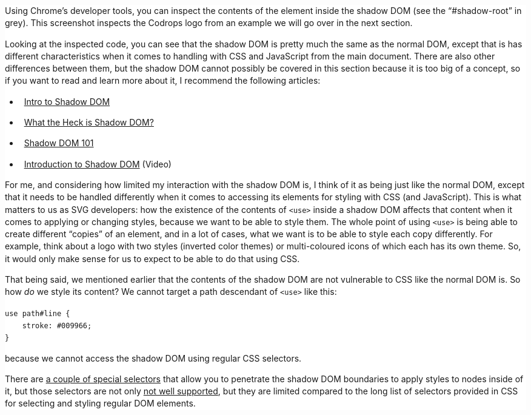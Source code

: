   

Using Chrome’s developer tools, you can inspect the contents of the <use> element inside the shadow DOM (see the “#shadow-root” in grey). This screenshot inspects the Codrops logo from an example we will go over in the next section.

  

Looking at the inspected code, you can see that the shadow DOM is pretty much the same as the normal DOM, except that is has different characteristics when it comes to handling with CSS and JavaScript from the main document. There are also other differences between them, but the shadow DOM cannot possibly be covered in this section because it is too big of a concept, so if you want to read and learn more about it, I recommend the following articles:

  

-   [Intro to Shadow DOM](http://code.tutsplus.com/tutorials/intro-to-shadow-dom--net-34966)

-   [What the Heck is Shadow DOM?](http://glazkov.com/2011/01/14/what-the-heck-is-shadow-dom/)

-   [Shadow DOM 101](http://www.html5rocks.com/en/tutorials/webcomponents/shadowdom/)

-   [Introduction to Shadow DOM](http://webcomponents.org/articles/introduction-to-shadow-dom/) (Video)

  

For me, and considering how limited my interaction with the shadow DOM is, I think of it as being just like the normal DOM, except that it needs to be handled differently when it comes to accessing its elements for styling with CSS (and JavaScript). This is what matters to us as SVG developers: how the existence of the contents of `<use>` inside a shadow DOM affects that content when it comes to applying or changing styles, because we want to be able to style them. The whole point of using `<use>` is being able to create different “copies” of an element, and in a lot of cases, what we want is to be able to style each copy differently. For example, think about a logo with two styles (inverted color themes) or multi-coloured icons of which each has its own theme. So, it would only make sense for us to expect to be able to do that using CSS.

  

That being said, we mentioned earlier that the contents of the shadow DOM are not vulnerable to CSS like the normal DOM is. So how _do_ we style its content? We cannot target a path descendant of `<use>` like this:

  

```
use path#line {
    stroke: #009966;
}
```

  

because we cannot access the shadow DOM using regular CSS selectors.

  

There are [a couple of special selectors](http://www.html5rocks.com/en/tutorials/webcomponents/shadowdom-201/#toc-style-cat-hat) that allow you to penetrate the shadow DOM boundaries to apply styles to nodes inside of it, but those selectors are not only [not well supported](http://caniuse.com/#feat=shadowdom), but they are limited compared to the long list of selectors provided in CSS for selecting and styling regular DOM elements.

  